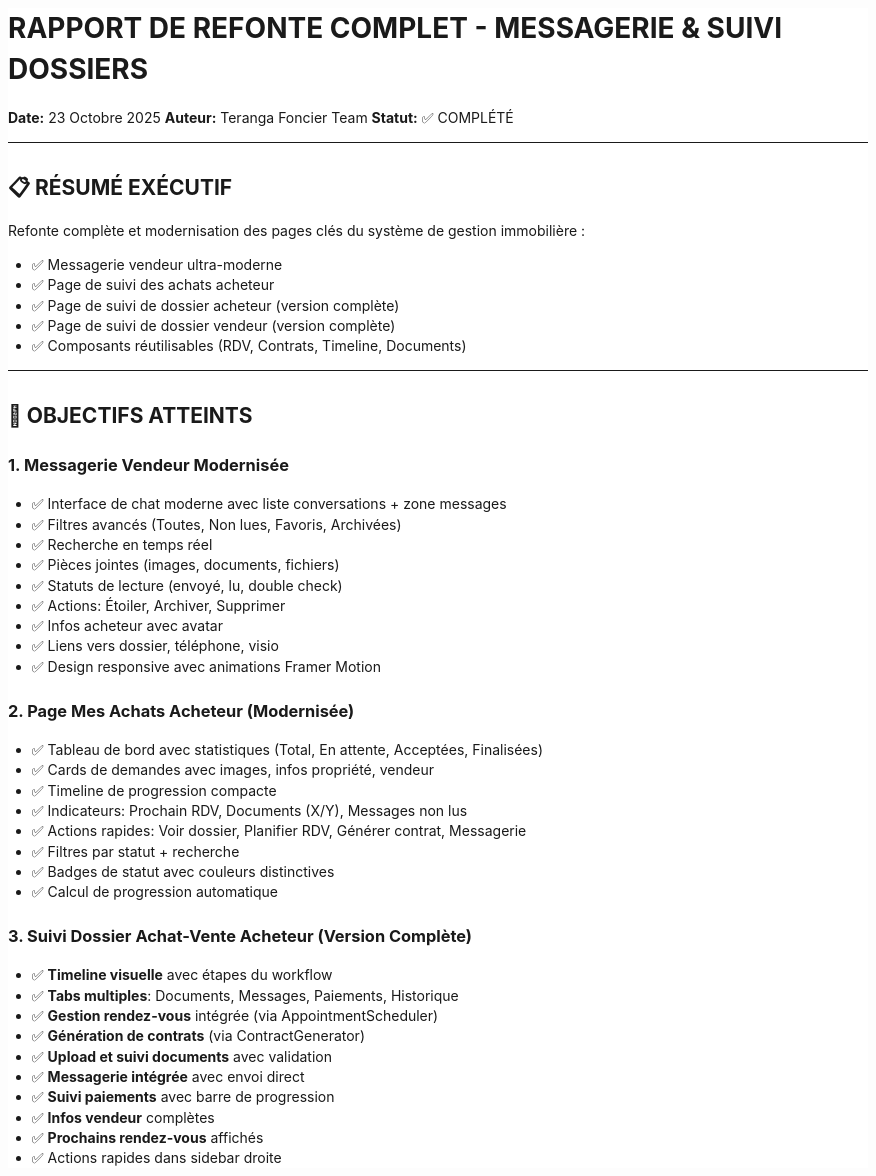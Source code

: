 # RAPPORT DE REFONTE COMPLET - MESSAGERIE & SUIVI DOSSIERS
**Date:** 23 Octobre 2025
**Auteur:** Teranga Foncier Team
**Statut:** ✅ COMPLÉTÉ

---

## 📋 RÉSUMÉ EXÉCUTIF

Refonte complète et modernisation des pages clés du système de gestion immobilière :
- ✅ Messagerie vendeur ultra-moderne
- ✅ Page de suivi des achats acheteur
- ✅ Page de suivi de dossier acheteur (version complète)
- ✅ Page de suivi de dossier vendeur (version complète)
- ✅ Composants réutilisables (RDV, Contrats, Timeline, Documents)

---

## 🎯 OBJECTIFS ATTEINTS

### 1. **Messagerie Vendeur Modernisée**
- ✅ Interface de chat moderne avec liste conversations + zone messages
- ✅ Filtres avancés (Toutes, Non lues, Favoris, Archivées)
- ✅ Recherche en temps réel
- ✅ Pièces jointes (images, documents, fichiers)
- ✅ Statuts de lecture (envoyé, lu, double check)
- ✅ Actions: Étoiler, Archiver, Supprimer
- ✅ Infos acheteur avec avatar
- ✅ Liens vers dossier, téléphone, visio
- ✅ Design responsive avec animations Framer Motion

### 2. **Page Mes Achats Acheteur (Modernisée)**
- ✅ Tableau de bord avec statistiques (Total, En attente, Acceptées, Finalisées)
- ✅ Cards de demandes avec images, infos propriété, vendeur
- ✅ Timeline de progression compacte
- ✅ Indicateurs: Prochain RDV, Documents (X/Y), Messages non lus
- ✅ Actions rapides: Voir dossier, Planifier RDV, Générer contrat, Messagerie
- ✅ Filtres par statut + recherche
- ✅ Badges de statut avec couleurs distinctives
- ✅ Calcul de progression automatique

### 3. **Suivi Dossier Achat-Vente Acheteur (Version Complète)**
- ✅ **Timeline visuelle** avec étapes du workflow
- ✅ **Tabs multiples**: Documents, Messages, Paiements, Historique
- ✅ **Gestion rendez-vous** intégrée (via AppointmentScheduler)
- ✅ **Génération de contrats** (via ContractGenerator)
- ✅ **Upload et suivi documents** avec validation
- ✅ **Messagerie intégrée** avec envoi direct
- ✅ **Suivi paiements** avec barre de progression
- ✅ **Infos vendeur** complètes
- ✅ **Prochains rendez-vous** affichés
- ✅ Actions rapides dans sidebar droite
